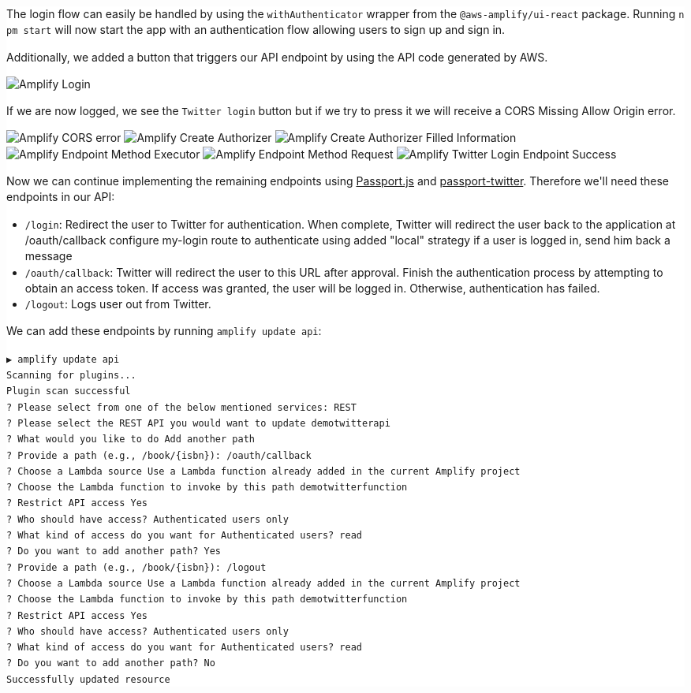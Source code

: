The login flow can easily be handled by using the `withAuthenticator` wrapper from the `@aws-amplify/ui-react` package. Running `npm start` will now start the app with an authentication flow allowing users to sign up and sign in.

Additionally, we added a button that triggers our API endpoint by using the API code generated by AWS.

![Amplify Login](./images/amplify-login.jpg)

If we are now logged, we see the `Twitter login` button but if we try to press it we will receive a CORS Missing Allow Origin error.

![Amplify CORS error](./images/amplify-cors-error.jpg)
![Amplify Create Authorizer](./images/amplify-create-authorizer.jpg)
![Amplify Create Authorizer Filled Information](./images/amplify-create-authorizer-filled.jpg)
![Amplify Endpoint Method Executor](./images/amplify-method-executor.jpg)
![Amplify Endpoint Method Request](./images/amplify-method-request.jpg)
![Amplify Twitter Login Endpoint Success](./images/twitter-login-endpoint-success.jpg)

Now we can continue implementing the remaining endpoints using [Passport.js](https://www.passportjs.org) and [passport-twitter](https://github.com/jaredhanson/passport-twitter). Therefore we'll need these endpoints in our API:

- `/login`: Redirect the user to Twitter for authentication. When complete, Twitter will redirect the user back to the application at /oauth/callback configure my-login route to authenticate using added "local" strategy if a user is logged in, send him back a message
- `/oauth/callback`: Twitter will redirect the user to this URL after approval. Finish the authentication process by attempting to obtain an access token. If access was granted, the user will be logged in. Otherwise, authentication has failed.
- `/logout`: Logs user out from Twitter.

We can add these endpoints by running `amplify update api`:

```shell
▶ amplify update api
Scanning for plugins...
Plugin scan successful
? Please select from one of the below mentioned services: REST
? Please select the REST API you would want to update demotwitterapi
? What would you like to do Add another path
? Provide a path (e.g., /book/{isbn}): /oauth/callback
? Choose a Lambda source Use a Lambda function already added in the current Amplify project
? Choose the Lambda function to invoke by this path demotwitterfunction
? Restrict API access Yes
? Who should have access? Authenticated users only
? What kind of access do you want for Authenticated users? read
? Do you want to add another path? Yes
? Provide a path (e.g., /book/{isbn}): /logout
? Choose a Lambda source Use a Lambda function already added in the current Amplify project
? Choose the Lambda function to invoke by this path demotwitterfunction
? Restrict API access Yes
? Who should have access? Authenticated users only
? What kind of access do you want for Authenticated users? read
? Do you want to add another path? No
Successfully updated resource
```
